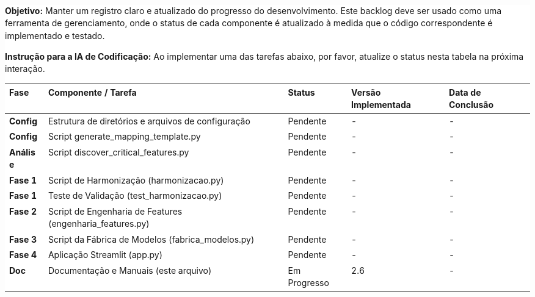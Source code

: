 **Objetivo:** Manter um registro claro e atualizado do progresso do desenvolvimento. Este backlog deve ser usado como uma ferramenta de gerenciamento, onde o status de cada componente é atualizado à medida que o código correspondente é implementado e testado.

**Instrução para a IA de Codificação:** Ao implementar uma das tarefas abaixo, por favor, atualize o status nesta tabela na próxima interação.

| Fase | Componente / Tarefa | Status | Versão Implementada | Data de Conclusão |
| :---- | :---- | :---- | :---- | :---- |
| **Config** | Estrutura de diretórios e arquivos de configuração | Pendente | \- | \- |
| **Config** | Script generate\_mapping\_template.py | Pendente | \- | \- |
| **Análise** | Script discover\_critical\_features.py | Pendente | \- | \- |
| **Fase 1** | Script de Harmonização (harmonizacao.py) | Pendente | \- | \- |
| **Fase 1** | Teste de Validação (test\_harmonizacao.py) | Pendente | \- | \- |
| **Fase 2** | Script de Engenharia de Features (engenharia\_features.py) | Pendente | \- | \- |
| **Fase 3** | Script da Fábrica de Modelos (fabrica\_modelos.py) | Pendente | \- | \- |
| **Fase 4** | Aplicação Streamlit (app.py) | Pendente | \- | \- |
| **Doc** | Documentação e Manuais (este arquivo) | Em Progresso | 2.6 | \- |


